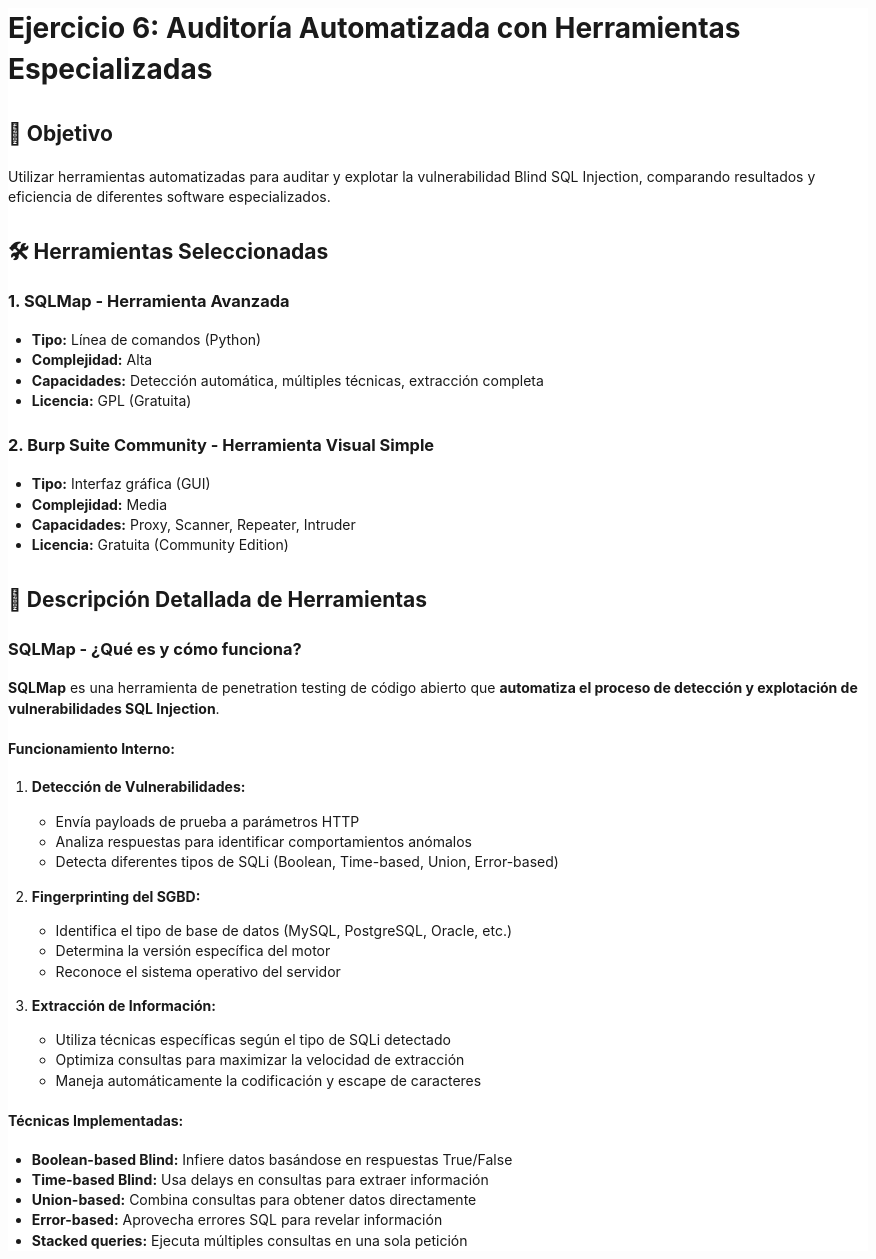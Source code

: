 # Ejercicio 6: Auditoría Automatizada con Herramientas Especializadas

## 🎯 Objetivo
Utilizar herramientas automatizadas para auditar y explotar la vulnerabilidad Blind SQL Injection, comparando resultados y eficiencia de diferentes software especializados.

## 🛠️ Herramientas Seleccionadas

### 1. SQLMap - Herramienta Avanzada
- **Tipo:** Línea de comandos (Python)
- **Complejidad:** Alta
- **Capacidades:** Detección automática, múltiples técnicas, extracción completa
- **Licencia:** GPL (Gratuita)

### 2. Burp Suite Community - Herramienta Visual Simple
- **Tipo:** Interfaz gráfica (GUI) 
- **Complejidad:** Media
- **Capacidades:** Proxy, Scanner, Repeater, Intruder
- **Licencia:** Gratuita (Community Edition)

## 📖 Descripción Detallada de Herramientas

### SQLMap - ¿Qué es y cómo funciona?

**SQLMap** es una herramienta de penetration testing de código abierto que **automatiza el proceso de detección y explotación de vulnerabilidades SQL Injection**. 

#### Funcionamiento Interno:
1. **Detección de Vulnerabilidades:**
   - Envía payloads de prueba a parámetros HTTP
   - Analiza respuestas para identificar comportamientos anómalos
   - Detecta diferentes tipos de SQLi (Boolean, Time-based, Union, Error-based)

2. **Fingerprinting del SGBD:**
   - Identifica el tipo de base de datos (MySQL, PostgreSQL, Oracle, etc.)
   - Determina la versión específica del motor
   - Reconoce el sistema operativo del servidor

3. **Extracción de Información:**
   - Utiliza técnicas específicas según el tipo de SQLi detectado
   - Optimiza consultas para maximizar la velocidad de extracción
   - Maneja automáticamente la codificación y escape de caracteres

#### Técnicas Implementadas:
- **Boolean-based Blind:** Infiere datos basándose en respuestas True/False
- **Time-based Blind:** Usa delays en consultas para extraer información
- **Union-based:** Combina consultas para obtener datos directamente
- **Error-based:** Aprovecha errores SQL para revelar información
- **Stacked queries:** Ejecuta múltiples consultas en una sola petición
